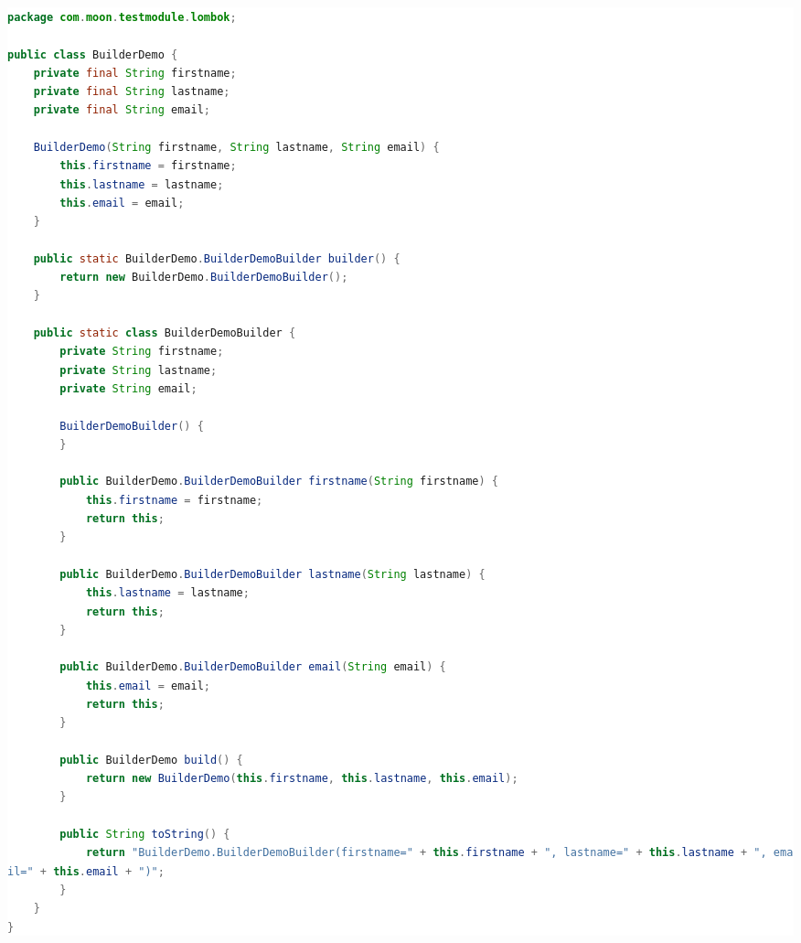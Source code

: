 ```java
package com.moon.testmodule.lombok;

public class BuilderDemo {
    private final String firstname;
    private final String lastname;
    private final String email;

    BuilderDemo(String firstname, String lastname, String email) {
        this.firstname = firstname;
        this.lastname = lastname;
        this.email = email;
    }

    public static BuilderDemo.BuilderDemoBuilder builder() {
        return new BuilderDemo.BuilderDemoBuilder();
    }

    public static class BuilderDemoBuilder {
        private String firstname;
        private String lastname;
        private String email;

        BuilderDemoBuilder() {
        }

        public BuilderDemo.BuilderDemoBuilder firstname(String firstname) {
            this.firstname = firstname;
            return this;
        }

        public BuilderDemo.BuilderDemoBuilder lastname(String lastname) {
            this.lastname = lastname;
            return this;
        }

        public BuilderDemo.BuilderDemoBuilder email(String email) {
            this.email = email;
            return this;
        }

        public BuilderDemo build() {
            return new BuilderDemo(this.firstname, this.lastname, this.email);
        }

        public String toString() {
            return "BuilderDemo.BuilderDemoBuilder(firstname=" + this.firstname + ", lastname=" + this.lastname + ", email=" + this.email + ")";
        }
    }
}
```
